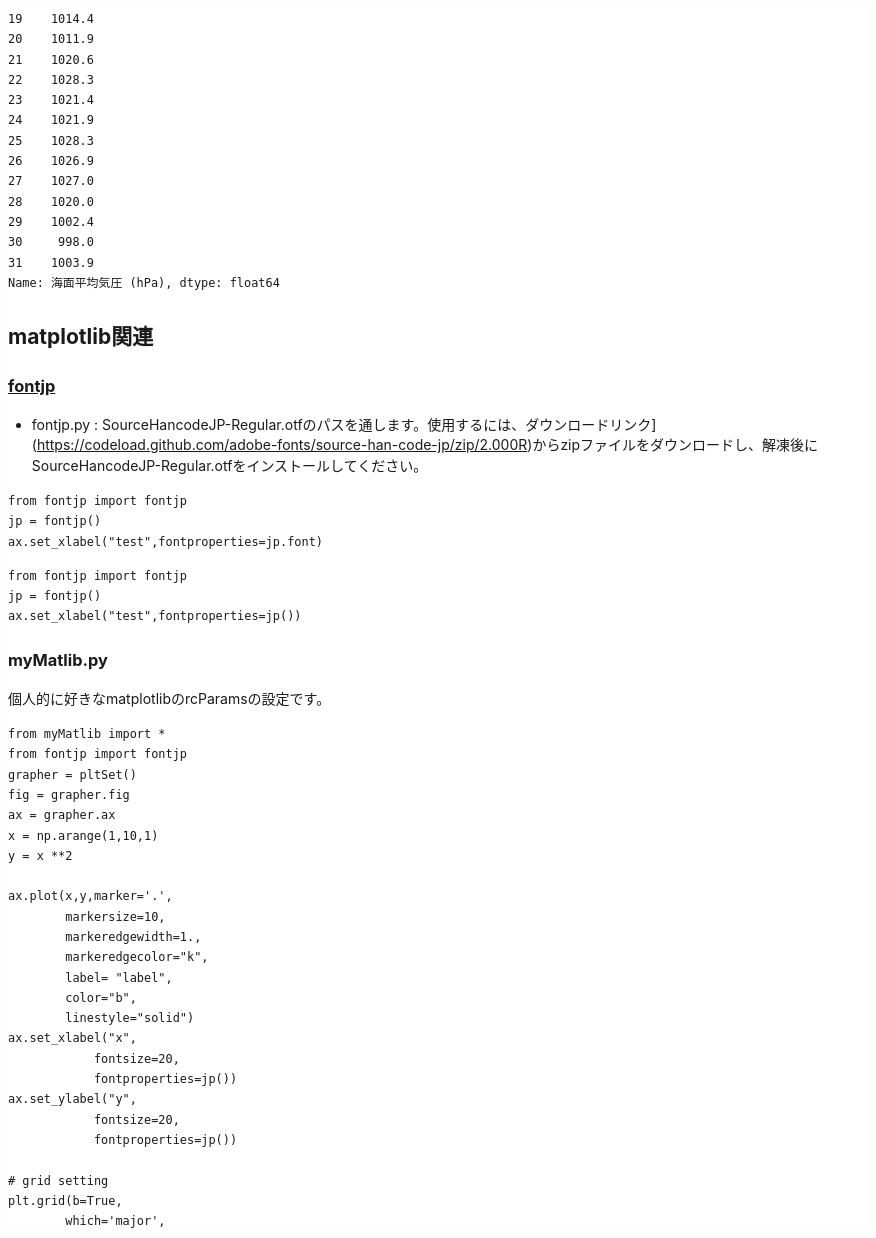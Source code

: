 ```python3
19    1014.4
20    1011.9
21    1020.6
22    1028.3
23    1021.4
24    1021.9
25    1028.3
26    1026.9
27    1027.0
28    1020.0
29    1002.4
30     998.0
31    1003.9
Name: 海面平均気圧 (hPa), dtype: float64
```

## matplotlib関連
### [fontjp](https://github.com/RyosukeDTomita/jmaDataUse/blob/master/modules/fontjp.py)
- fontjp.py  : SourceHancodeJP-Regular.otfのパスを通します。使用するには、ダウンロードリンク](https://codeload.github.com/adobe-fonts/source-han-code-jp/zip/2.000R)からzipファイルをダウンロードし、解凍後にSourceHancodeJP-Regular.otfをインストールしてください。

```python3
from fontjp import fontjp
jp = fontjp()
ax.set_xlabel("test",fontproperties=jp.font)
```

```
from fontjp import fontjp
jp = fontjp()
ax.set_xlabel("test",fontproperties=jp())
```
### myMatlib.py
個人的に好きなmatplotlibのrcParamsの設定です。

```python3
from myMatlib import *
from fontjp import fontjp
grapher = pltSet()
fig = grapher.fig
ax = grapher.ax
x = np.arange(1,10,1)
y = x **2

ax.plot(x,y,marker='.',
        markersize=10,
        markeredgewidth=1.,
        markeredgecolor="k",
        label= "label",
        color="b",
        linestyle="solid")
ax.set_xlabel("x",
            fontsize=20,
            fontproperties=jp())
ax.set_ylabel("y",
            fontsize=20,
            fontproperties=jp())

# grid setting
plt.grid(b=True,
        which='major',
```